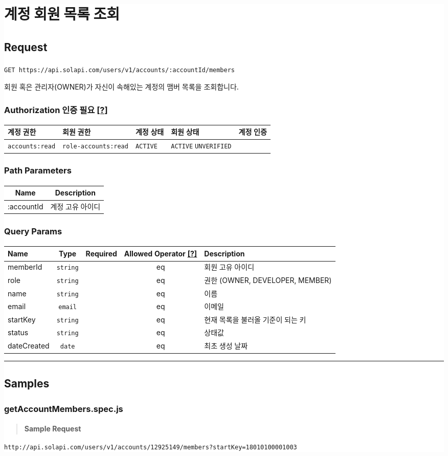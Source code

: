 # 계정 회원 목록 조회

## Request
```
GET https://api.solapi.com/users/v1/accounts/:accountId/members
```

회원 혹은 관리자(OWNER)가 자신이 속해있는 계정의 맴버 목록을 조회합니다.

### Authorization 인증 필요 [[?]](https://docs.solapi.com/authentication/overview#authorization)

| 계정 권한 | 회원 권한 | 계정 상태 | 회원 상태 | 계정 인증 |
| :- | :- | :- | :- | :-: |
| `accounts:read` | `role-accounts:read` | `ACTIVE` | `ACTIVE` `UNVERIFIED` |  |

### Path Parameters

| Name | Description |
| :--: | :---------: |
| :accountId | 계정 고유 아이디 |

### Query Params
| Name | Type | Required | Allowed Operator [[?]](https://docs.solapi.com/api-reference/overview#operator) | Description |
| :--- | :--: | :------: | :--------------: | :---------- |
| memberId | `string` |  | eq | 회원 고유 아이디 |
| role | `string` |  | eq | 권한 (OWNER, DEVELOPER, MEMBER) |
| name | `string` |  | eq | 이름 |
| email | `email` |  | eq | 이메일 |
| startKey | `string` |  | eq | 현재 목록을 불러올 기준이 되는 키 |
| status | `string` |  | eq | 상태값 |
| dateCreated | `date` |  | eq | 최초 생성 날짜 |

---

## Samples

### getAccountMembers.spec.js

> **Sample Request**

```
http://api.solapi.com/users/v1/accounts/12925149/members?startKey=18010100001003
```

